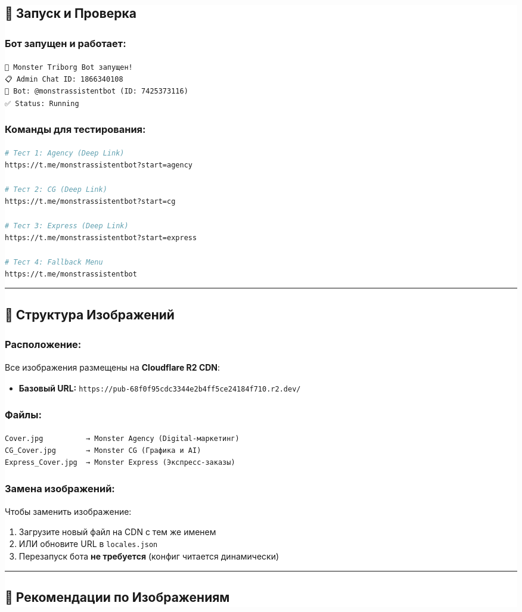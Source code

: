 
## 🚀 Запуск и Проверка

### Бот запущен и работает:
```
🚀 Monster Triborg Bot запущен!
📋 Admin Chat ID: 1866340108
🤖 Bot: @monstrassistentbot (ID: 7425373116)
✅ Status: Running
```

### Команды для тестирования:
```bash
# Тест 1: Agency (Deep Link)
https://t.me/monstrassistentbot?start=agency

# Тест 2: CG (Deep Link)
https://t.me/monstrassistentbot?start=cg

# Тест 3: Express (Deep Link)
https://t.me/monstrassistentbot?start=express

# Тест 4: Fallback Menu
https://t.me/monstrassistentbot
```

---

## 📸 Структура Изображений

### Расположение:
Все изображения размещены на **Cloudflare R2 CDN**:
- **Базовый URL:** `https://pub-68f0f95cdc3344e2b4ff5ce24184f710.r2.dev/`

### Файлы:
```
Cover.jpg          → Monster Agency (Digital-маркетинг)
CG_Cover.jpg       → Monster CG (Графика и AI)
Express_Cover.jpg  → Monster Express (Экспресс-заказы)
```

### Замена изображений:
Чтобы заменить изображение:
1. Загрузите новый файл на CDN с тем же именем
2. ИЛИ обновите URL в `locales.json`
3. Перезапуск бота **не требуется** (конфиг читается динамически)

---

## 🎨 Рекомендации по Изображениям
